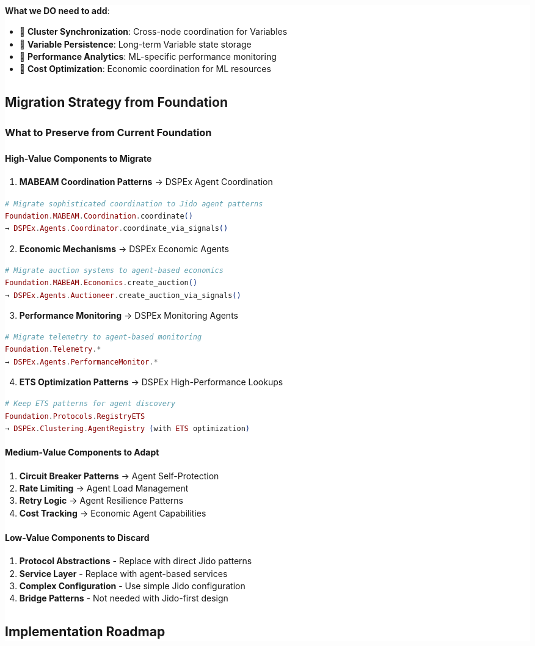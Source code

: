 **What we DO need to add**:
- 🔧 **Cluster Synchronization**: Cross-node coordination for Variables
- 🔧 **Variable Persistence**: Long-term Variable state storage
- 🔧 **Performance Analytics**: ML-specific performance monitoring
- 🔧 **Cost Optimization**: Economic coordination for ML resources

## Migration Strategy from Foundation

### What to Preserve from Current Foundation

#### High-Value Components to Migrate

1. **MABEAM Coordination Patterns** → DSPEx Agent Coordination
```elixir
# Migrate sophisticated coordination to Jido agent patterns
Foundation.MABEAM.Coordination.coordinate() 
→ DSPEx.Agents.Coordinator.coordinate_via_signals()
```

2. **Economic Mechanisms** → DSPEx Economic Agents
```elixir
# Migrate auction systems to agent-based economics  
Foundation.MABEAM.Economics.create_auction()
→ DSPEx.Agents.Auctioneer.create_auction_via_signals()
```

3. **Performance Monitoring** → DSPEx Monitoring Agents
```elixir
# Migrate telemetry to agent-based monitoring
Foundation.Telemetry.* 
→ DSPEx.Agents.PerformanceMonitor.*
```

4. **ETS Optimization Patterns** → DSPEx High-Performance Lookups
```elixir
# Keep ETS patterns for agent discovery
Foundation.Protocols.RegistryETS 
→ DSPEx.Clustering.AgentRegistry (with ETS optimization)
```

#### Medium-Value Components to Adapt

1. **Circuit Breaker Patterns** → Agent Self-Protection
2. **Rate Limiting** → Agent Load Management  
3. **Retry Logic** → Agent Resilience Patterns
4. **Cost Tracking** → Economic Agent Capabilities

#### Low-Value Components to Discard

1. **Protocol Abstractions** - Replace with direct Jido patterns
2. **Service Layer** - Replace with agent-based services
3. **Complex Configuration** - Use simple Jido configuration
4. **Bridge Patterns** - Not needed with Jido-first design

## Implementation Roadmap
